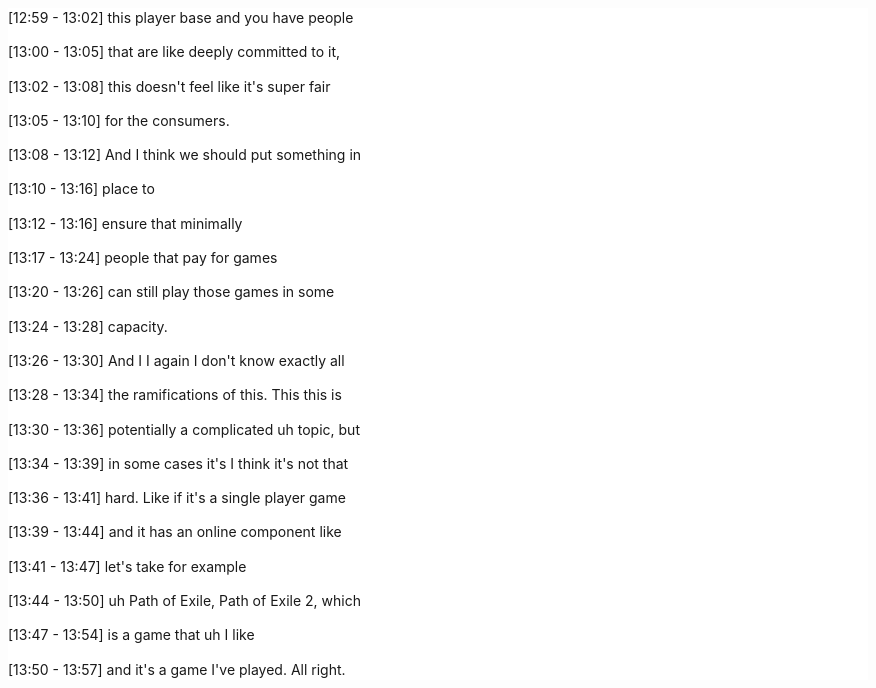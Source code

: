 [12:59 - 13:02]
this player base and you have people

[13:00 - 13:05]
that are like deeply committed to it,

[13:02 - 13:08]
this doesn't feel like it's super fair

[13:05 - 13:10]
for the consumers.

[13:08 - 13:12]
And I think we should put something in

[13:10 - 13:16]
place to

[13:12 - 13:16]
ensure that minimally

[13:17 - 13:24]
people that pay for games

[13:20 - 13:26]
can still play those games in some

[13:24 - 13:28]
capacity.

[13:26 - 13:30]
And I I again I don't know exactly all

[13:28 - 13:34]
the ramifications of this. This this is

[13:30 - 13:36]
potentially a complicated uh topic, but

[13:34 - 13:39]
in some cases it's I think it's not that

[13:36 - 13:41]
hard. Like if it's a single player game

[13:39 - 13:44]
and it has an online component like

[13:41 - 13:47]
let's take for example

[13:44 - 13:50]
uh Path of Exile, Path of Exile 2, which

[13:47 - 13:54]
is a game that uh I like

[13:50 - 13:57]
and it's a game I've played. All right.
